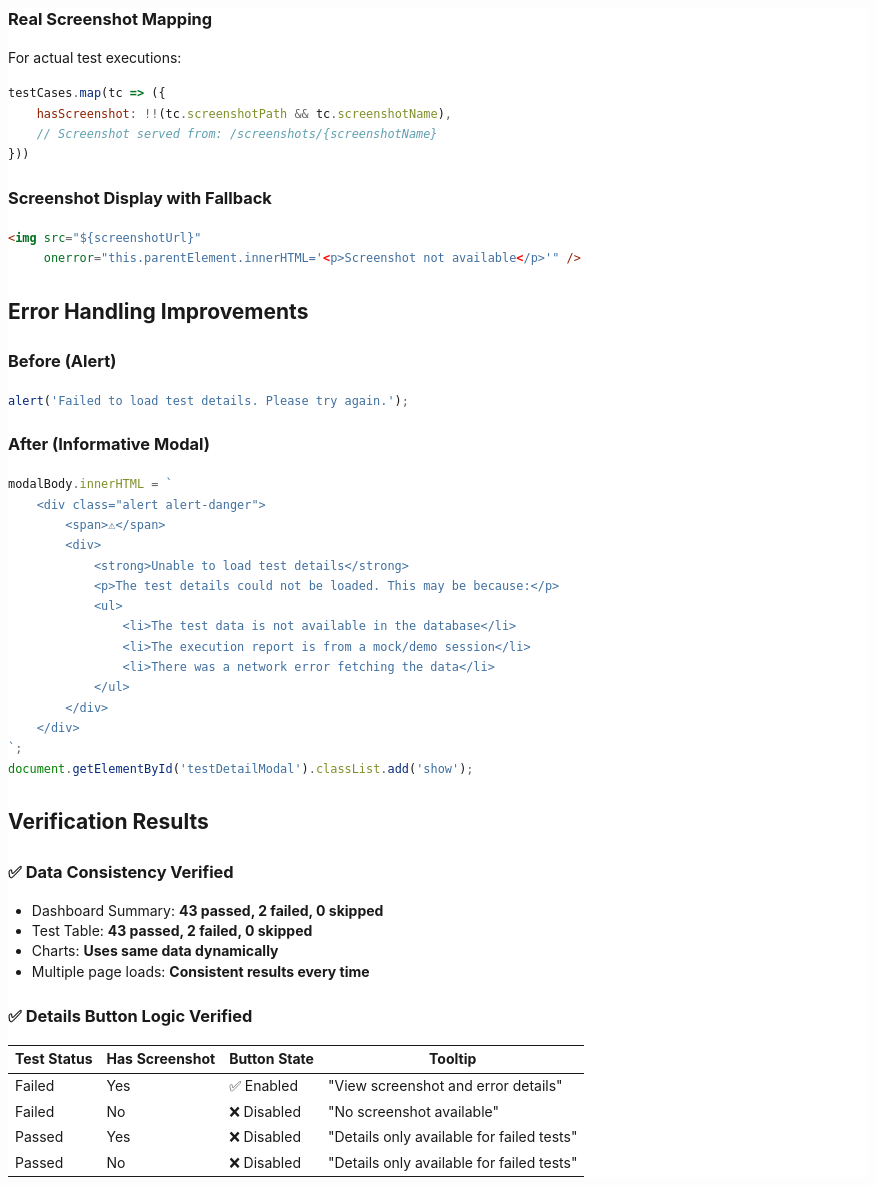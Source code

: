 ### Real Screenshot Mapping
For actual test executions:
```javascript
testCases.map(tc => ({
    hasScreenshot: !!(tc.screenshotPath && tc.screenshotName),
    // Screenshot served from: /screenshots/{screenshotName}
}))
```

### Screenshot Display with Fallback
```html
<img src="${screenshotUrl}" 
     onerror="this.parentElement.innerHTML='<p>Screenshot not available</p>'" />
```

## Error Handling Improvements

### Before (Alert)
```javascript
alert('Failed to load test details. Please try again.');
```

### After (Informative Modal)
```javascript
modalBody.innerHTML = `
    <div class="alert alert-danger">
        <span>⚠</span>
        <div>
            <strong>Unable to load test details</strong>
            <p>The test details could not be loaded. This may be because:</p>
            <ul>
                <li>The test data is not available in the database</li>
                <li>The execution report is from a mock/demo session</li>
                <li>There was a network error fetching the data</li>
            </ul>
        </div>
    </div>
`;
document.getElementById('testDetailModal').classList.add('show');
```

## Verification Results

### ✅ Data Consistency Verified
- Dashboard Summary: **43 passed, 2 failed, 0 skipped**
- Test Table: **43 passed, 2 failed, 0 skipped**
- Charts: **Uses same data dynamically**
- Multiple page loads: **Consistent results every time**

### ✅ Details Button Logic Verified
| Test Status | Has Screenshot | Button State | Tooltip |
|------------|---------------|--------------|---------|
| Failed | Yes | ✅ Enabled | "View screenshot and error details" |
| Failed | No | ❌ Disabled | "No screenshot available" |
| Passed | Yes | ❌ Disabled | "Details only available for failed tests" |
| Passed | No | ❌ Disabled | "Details only available for failed tests" |
